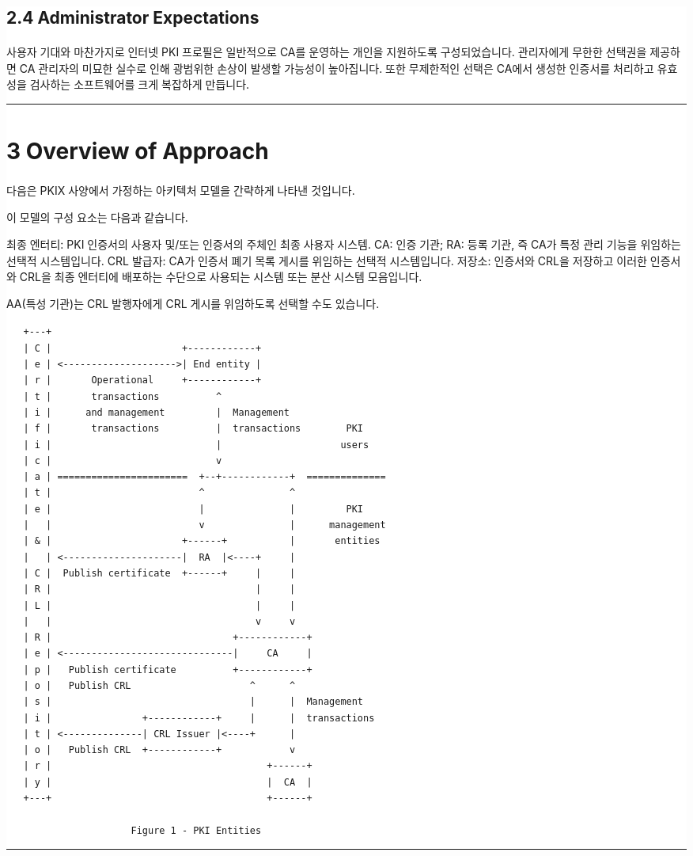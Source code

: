 ## **2.4  Administrator Expectations**

사용자 기대와 마찬가지로 인터넷 PKI 프로필은 일반적으로 CA를 운영하는 개인을 지원하도록 구성되었습니다. 관리자에게 무한한 선택권을 제공하면 CA 관리자의 미묘한 실수로 인해 광범위한 손상이 발생할 가능성이 높아집니다. 또한 무제한적인 선택은 CA에서 생성한 인증서를 처리하고 유효성을 검사하는 소프트웨어를 크게 복잡하게 만듭니다.

---
# **3  Overview of Approach**

다음은 PKIX 사양에서 가정하는 아키텍처 모델을 간략하게 나타낸 것입니다.

이 모델의 구성 요소는 다음과 같습니다.

최종 엔터티: PKI 인증서의 사용자 및/또는 인증서의 주체인 최종 사용자 시스템. CA: 인증 기관; RA: 등록 기관, 즉 CA가 특정 관리 기능을 위임하는 선택적 시스템입니다. CRL 발급자: CA가 인증서 폐기 목록 게시를 위임하는 선택적 시스템입니다. 저장소: 인증서와 CRL을 저장하고 이러한 인증서와 CRL을 최종 엔터티에 배포하는 수단으로 사용되는 시스템 또는 분산 시스템 모음입니다.

AA\(특성 기관\)는 CRL 발행자에게 CRL 게시를 위임하도록 선택할 수도 있습니다.

```text
   +---+
   | C |                       +------------+
   | e | <-------------------->| End entity |
   | r |       Operational     +------------+
   | t |       transactions          ^
   | i |      and management         |  Management
   | f |       transactions          |  transactions        PKI
   | i |                             |                     users
   | c |                             v
   | a | =======================  +--+------------+  ==============
   | t |                          ^               ^
   | e |                          |               |         PKI
   |   |                          v               |      management
   | & |                       +------+           |       entities
   |   | <---------------------|  RA  |<----+     |
   | C |  Publish certificate  +------+     |     |
   | R |                                    |     |
   | L |                                    |     |
   |   |                                    v     v
   | R |                                +------------+
   | e | <------------------------------|     CA     |
   | p |   Publish certificate          +------------+
   | o |   Publish CRL                     ^      ^
   | s |                                   |      |  Management
   | i |                +------------+     |      |  transactions
   | t | <--------------| CRL Issuer |<----+      |
   | o |   Publish CRL  +------------+            v
   | r |                                      +------+
   | y |                                      |  CA  |
   +---+                                      +------+

                      Figure 1 - PKI Entities
```

---